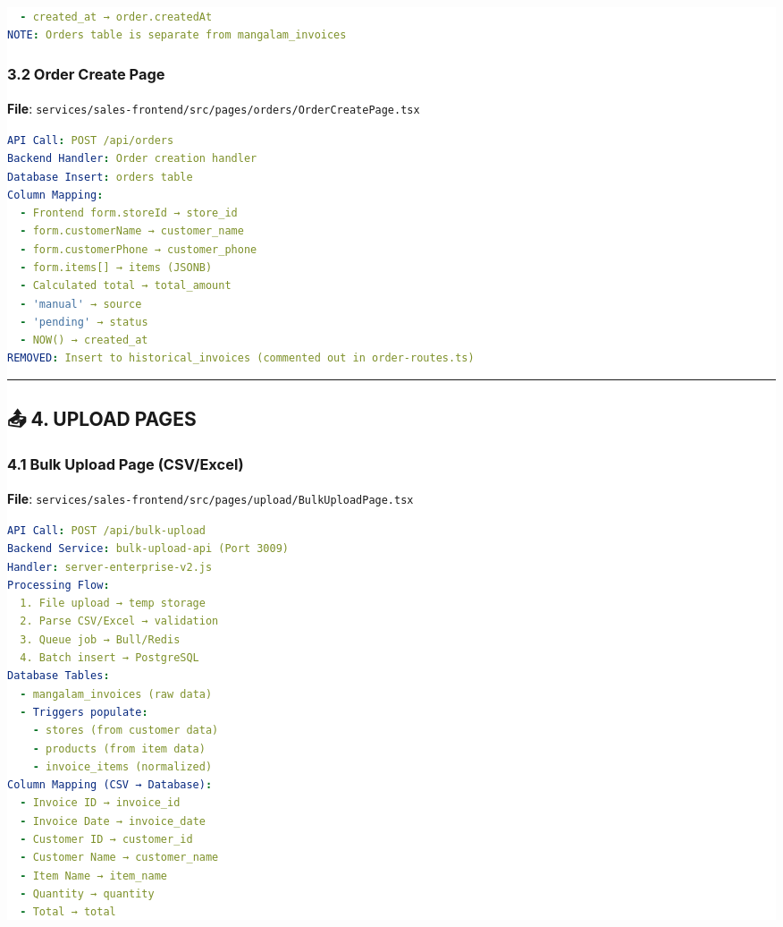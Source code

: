 ```yaml
  - created_at → order.createdAt
NOTE: Orders table is separate from mangalam_invoices
```

### 3.2 Order Create Page
**File**: `services/sales-frontend/src/pages/orders/OrderCreatePage.tsx`

```yaml
API Call: POST /api/orders
Backend Handler: Order creation handler
Database Insert: orders table
Column Mapping:
  - Frontend form.storeId → store_id
  - form.customerName → customer_name
  - form.customerPhone → customer_phone
  - form.items[] → items (JSONB)
  - Calculated total → total_amount
  - 'manual' → source
  - 'pending' → status
  - NOW() → created_at
REMOVED: Insert to historical_invoices (commented out in order-routes.ts)
```

---

## 📤 4. UPLOAD PAGES

### 4.1 Bulk Upload Page (CSV/Excel)
**File**: `services/sales-frontend/src/pages/upload/BulkUploadPage.tsx`

```yaml
API Call: POST /api/bulk-upload
Backend Service: bulk-upload-api (Port 3009)
Handler: server-enterprise-v2.js
Processing Flow:
  1. File upload → temp storage
  2. Parse CSV/Excel → validation
  3. Queue job → Bull/Redis
  4. Batch insert → PostgreSQL
Database Tables:
  - mangalam_invoices (raw data)
  - Triggers populate:
    - stores (from customer data)
    - products (from item data)
    - invoice_items (normalized)
Column Mapping (CSV → Database):
  - Invoice ID → invoice_id
  - Invoice Date → invoice_date
  - Customer ID → customer_id
  - Customer Name → customer_name
  - Item Name → item_name
  - Quantity → quantity
  - Total → total
```
